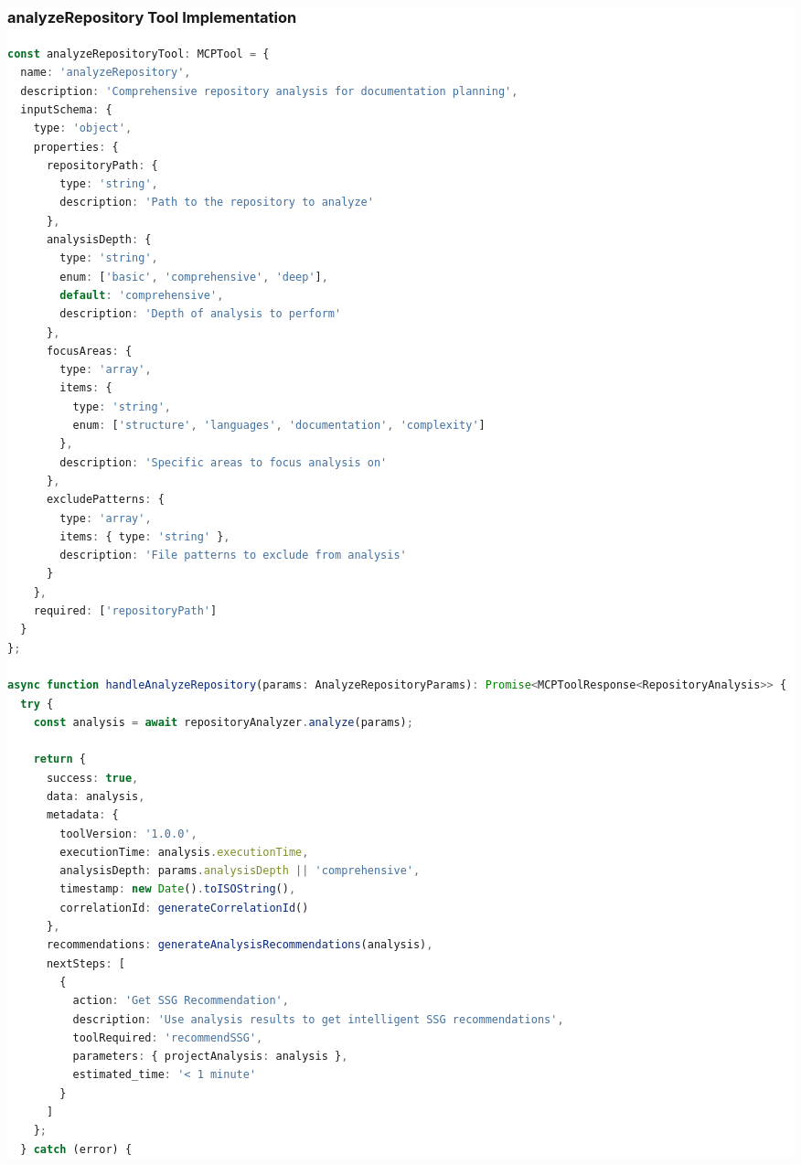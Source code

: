 ### analyzeRepository Tool Implementation
```typescript
const analyzeRepositoryTool: MCPTool = {
  name: 'analyzeRepository',
  description: 'Comprehensive repository analysis for documentation planning',
  inputSchema: {
    type: 'object',
    properties: {
      repositoryPath: {
        type: 'string',
        description: 'Path to the repository to analyze'
      },
      analysisDepth: {
        type: 'string',
        enum: ['basic', 'comprehensive', 'deep'],
        default: 'comprehensive',
        description: 'Depth of analysis to perform'
      },
      focusAreas: {
        type: 'array',
        items: {
          type: 'string',
          enum: ['structure', 'languages', 'documentation', 'complexity']
        },
        description: 'Specific areas to focus analysis on'
      },
      excludePatterns: {
        type: 'array',
        items: { type: 'string' },
        description: 'File patterns to exclude from analysis'
      }
    },
    required: ['repositoryPath']
  }
};

async function handleAnalyzeRepository(params: AnalyzeRepositoryParams): Promise<MCPToolResponse<RepositoryAnalysis>> {
  try {
    const analysis = await repositoryAnalyzer.analyze(params);
    
    return {
      success: true,
      data: analysis,
      metadata: {
        toolVersion: '1.0.0',
        executionTime: analysis.executionTime,
        analysisDepth: params.analysisDepth || 'comprehensive',
        timestamp: new Date().toISOString(),
        correlationId: generateCorrelationId()
      },
      recommendations: generateAnalysisRecommendations(analysis),
      nextSteps: [
        {
          action: 'Get SSG Recommendation',
          description: 'Use analysis results to get intelligent SSG recommendations',
          toolRequired: 'recommendSSG',
          parameters: { projectAnalysis: analysis },
          estimated_time: '< 1 minute'
        }
      ]
    };
  } catch (error) {
```